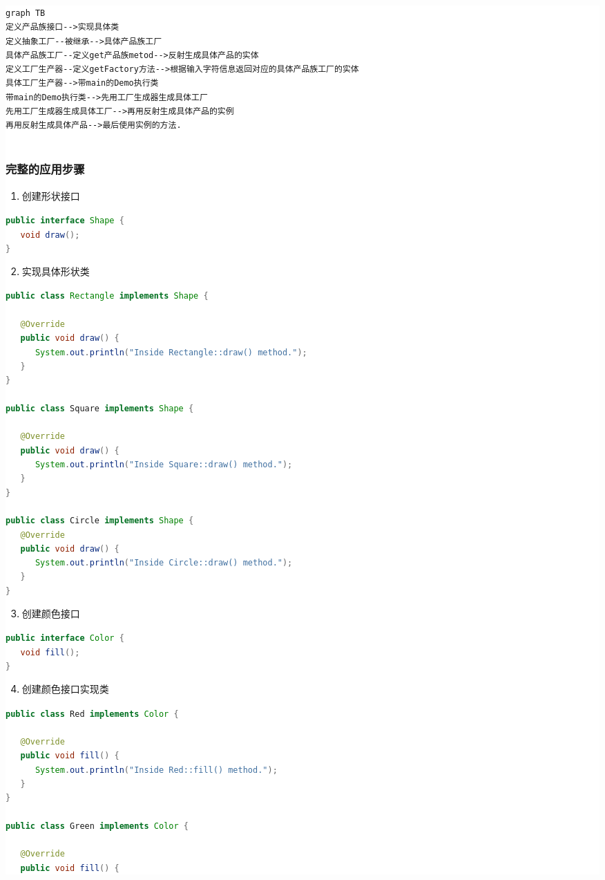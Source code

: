 ```
graph TB
定义产品族接口-->实现具体类
定义抽象工厂--被继承-->具体产品族工厂
具体产品族工厂--定义get产品族metod-->反射生成具体产品的实体
定义工厂生产器--定义getFactory方法-->根据输入字符信息返回对应的具体产品族工厂的实体
具体工厂生产器-->带main的Demo执行类
带main的Demo执行类-->先用工厂生成器生成具体工厂
先用工厂生成器生成具体工厂-->再用反射生成具体产品的实例
再用反射生成具体产品-->最后使用实例的方法.


```
### 完整的应用步骤
1. 创建形状接口
```java
public interface Shape {
   void draw();
}
```
2. 实现具体形状类
```java
public class Rectangle implements Shape {
 
   @Override
   public void draw() {
      System.out.println("Inside Rectangle::draw() method.");
   }
}

public class Square implements Shape {
 
   @Override
   public void draw() {
      System.out.println("Inside Square::draw() method.");
   }
}

public class Circle implements Shape { 
   @Override
   public void draw() {
      System.out.println("Inside Circle::draw() method.");
   }
}
```
3. 创建颜色接口
```java
public interface Color {
   void fill();
}
```
4. 创建颜色接口实现类
```java
public class Red implements Color {
 
   @Override
   public void fill() {
      System.out.println("Inside Red::fill() method.");
   }
}

public class Green implements Color {
 
   @Override
   public void fill() {
```
